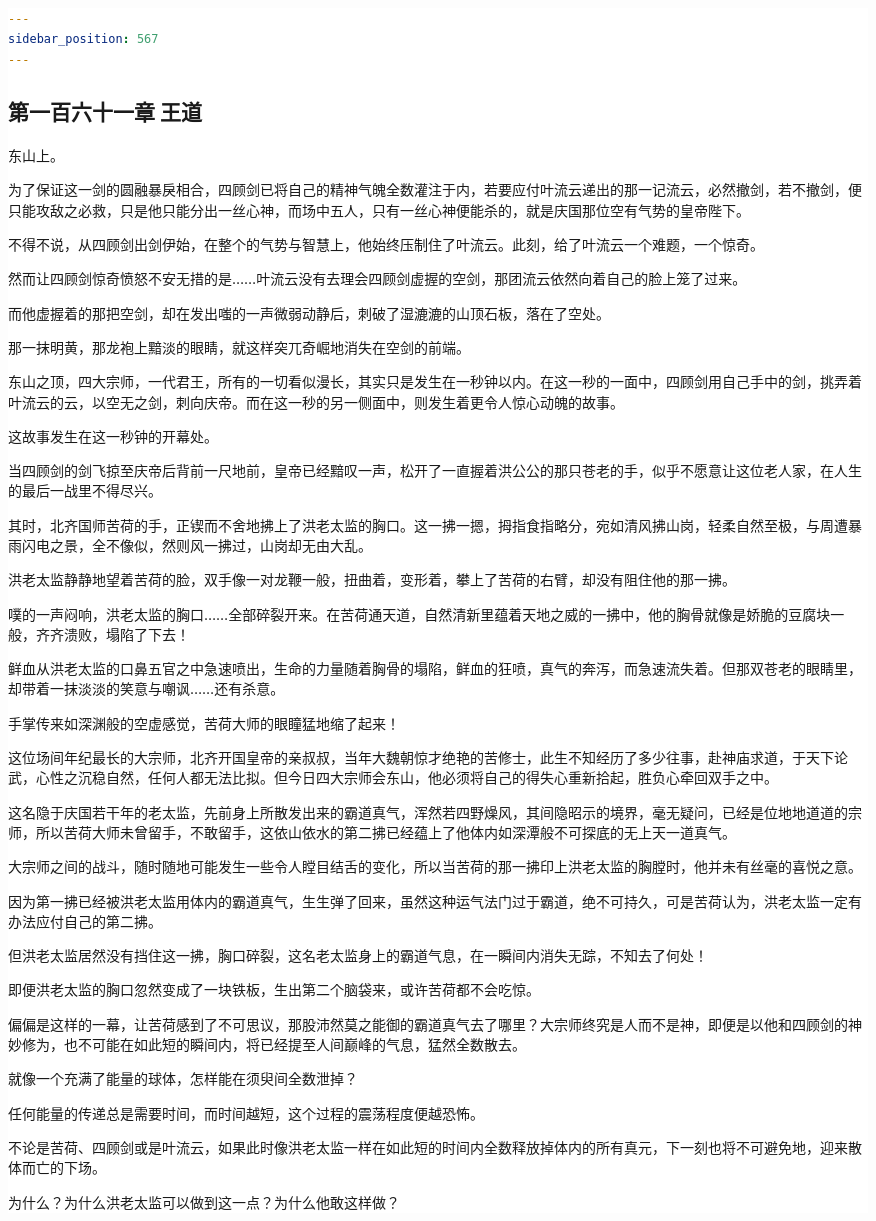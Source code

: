 ```yaml
---
sidebar_position: 567
---
```


## 第一百六十一章 **王道**

东山上。

为了保证这一剑的圆融暴戾相合，四顾剑已将自己的精神气魄全数灌注于内，若要应付叶流云递出的那一记流云，必然撤剑，若不撤剑，便只能攻敌之必救，只是他只能分出一丝心神，而场中五人，只有一丝心神便能杀的，就是庆国那位空有气势的皇帝陛下。

不得不说，从四顾剑出剑伊始，在整个的气势与智慧上，他始终压制住了叶流云。此刻，给了叶流云一个难题，一个惊奇。

然而让四顾剑惊奇愤怒不安无措的是……叶流云没有去理会四顾剑虚握的空剑，那团流云依然向着自己的脸上笼了过来。

而他虚握着的那把空剑，却在发出嗤的一声微弱动静后，刺破了湿漉漉的山顶石板，落在了空处。

那一抹明黄，那龙袍上黯淡的眼睛，就这样突兀奇崛地消失在空剑的前端。

东山之顶，四大宗师，一代君王，所有的一切看似漫长，其实只是发生在一秒钟以内。在这一秒的一面中，四顾剑用自己手中的剑，挑弄着叶流云的云，以空无之剑，刺向庆帝。而在这一秒的另一侧面中，则发生着更令人惊心动魄的故事。

这故事发生在这一秒钟的开幕处。

当四顾剑的剑飞掠至庆帝后背前一尺地前，皇帝已经黯叹一声，松开了一直握着洪公公的那只苍老的手，似乎不愿意让这位老人家，在人生的最后一战里不得尽兴。

其时，北齐国师苦荷的手，正锲而不舍地拂上了洪老太监的胸口。这一拂一摁，拇指食指略分，宛如清风拂山岗，轻柔自然至极，与周遭暴雨闪电之景，全不像似，然则风一拂过，山岗却无由大乱。

洪老太监静静地望着苦荷的脸，双手像一对龙鞭一般，扭曲着，变形着，攀上了苦荷的右臂，却没有阻住他的那一拂。

噗的一声闷响，洪老太监的胸口……全部碎裂开来。在苦荷通天道，自然清新里蕴着天地之威的一拂中，他的胸骨就像是娇脆的豆腐块一般，齐齐溃败，塌陷了下去！

鲜血从洪老太监的口鼻五官之中急速喷出，生命的力量随着胸骨的塌陷，鲜血的狂喷，真气的奔泻，而急速流失着。但那双苍老的眼睛里，却带着一抹淡淡的笑意与嘲讽……还有杀意。

手掌传来如深渊般的空虚感觉，苦荷大师的眼瞳猛地缩了起来！

这位场间年纪最长的大宗师，北齐开国皇帝的亲叔叔，当年大魏朝惊才绝艳的苦修士，此生不知经历了多少往事，赴神庙求道，于天下论武，心性之沉稳自然，任何人都无法比拟。但今日四大宗师会东山，他必须将自己的得失心重新拾起，胜负心牵回双手之中。

这名隐于庆国若干年的老太监，先前身上所散发出来的霸道真气，浑然若四野燥风，其间隐昭示的境界，毫无疑问，已经是位地地道道的宗师，所以苦荷大师未曾留手，不敢留手，这依山依水的第二拂已经蕴上了他体内如深潭般不可探底的无上天一道真气。

大宗师之间的战斗，随时随地可能发生一些令人瞠目结舌的变化，所以当苦荷的那一拂印上洪老太监的胸膛时，他并未有丝毫的喜悦之意。

因为第一拂已经被洪老太监用体内的霸道真气，生生弹了回来，虽然这种运气法门过于霸道，绝不可持久，可是苦荷认为，洪老太监一定有办法应付自己的第二拂。

但洪老太监居然没有挡住这一拂，胸口碎裂，这名老太监身上的霸道气息，在一瞬间内消失无踪，不知去了何处！

即便洪老太监的胸口忽然变成了一块铁板，生出第二个脑袋来，或许苦荷都不会吃惊。

偏偏是这样的一幕，让苦荷感到了不可思议，那股沛然莫之能御的霸道真气去了哪里？大宗师终究是人而不是神，即便是以他和四顾剑的神妙修为，也不可能在如此短的瞬间内，将已经提至人间巅峰的气息，猛然全数散去。

就像一个充满了能量的球体，怎样能在须臾间全数泄掉？

任何能量的传递总是需要时间，而时间越短，这个过程的震荡程度便越恐怖。

不论是苦荷、四顾剑或是叶流云，如果此时像洪老太监一样在如此短的时间内全数释放掉体内的所有真元，下一刻也将不可避免地，迎来散体而亡的下场。

为什么？为什么洪老太监可以做到这一点？为什么他敢这样做？
